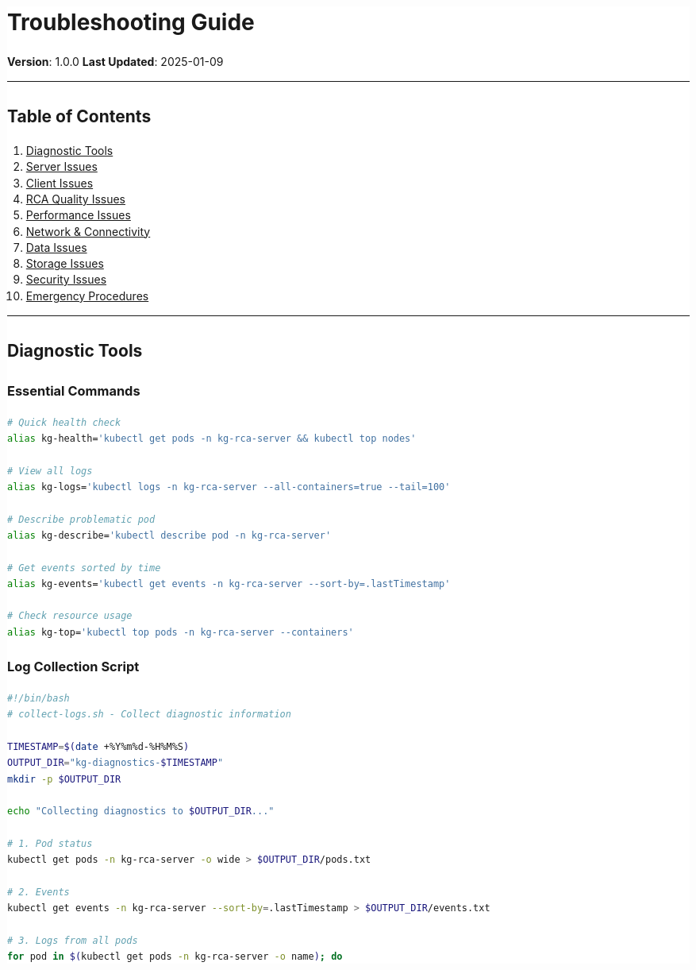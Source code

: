 # Troubleshooting Guide

**Version**: 1.0.0
**Last Updated**: 2025-01-09

---

## Table of Contents

1. [Diagnostic Tools](#diagnostic-tools)
2. [Server Issues](#server-issues)
3. [Client Issues](#client-issues)
4. [RCA Quality Issues](#rca-quality-issues)
5. [Performance Issues](#performance-issues)
6. [Network & Connectivity](#network--connectivity)
7. [Data Issues](#data-issues)
8. [Storage Issues](#storage-issues)
9. [Security Issues](#security-issues)
10. [Emergency Procedures](#emergency-procedures)

---

## Diagnostic Tools

### Essential Commands

```bash
# Quick health check
alias kg-health='kubectl get pods -n kg-rca-server && kubectl top nodes'

# View all logs
alias kg-logs='kubectl logs -n kg-rca-server --all-containers=true --tail=100'

# Describe problematic pod
alias kg-describe='kubectl describe pod -n kg-rca-server'

# Get events sorted by time
alias kg-events='kubectl get events -n kg-rca-server --sort-by=.lastTimestamp'

# Check resource usage
alias kg-top='kubectl top pods -n kg-rca-server --containers'
```

### Log Collection Script

```bash
#!/bin/bash
# collect-logs.sh - Collect diagnostic information

TIMESTAMP=$(date +%Y%m%d-%H%M%S)
OUTPUT_DIR="kg-diagnostics-$TIMESTAMP"
mkdir -p $OUTPUT_DIR

echo "Collecting diagnostics to $OUTPUT_DIR..."

# 1. Pod status
kubectl get pods -n kg-rca-server -o wide > $OUTPUT_DIR/pods.txt

# 2. Events
kubectl get events -n kg-rca-server --sort-by=.lastTimestamp > $OUTPUT_DIR/events.txt

# 3. Logs from all pods
for pod in $(kubectl get pods -n kg-rca-server -o name); do
```